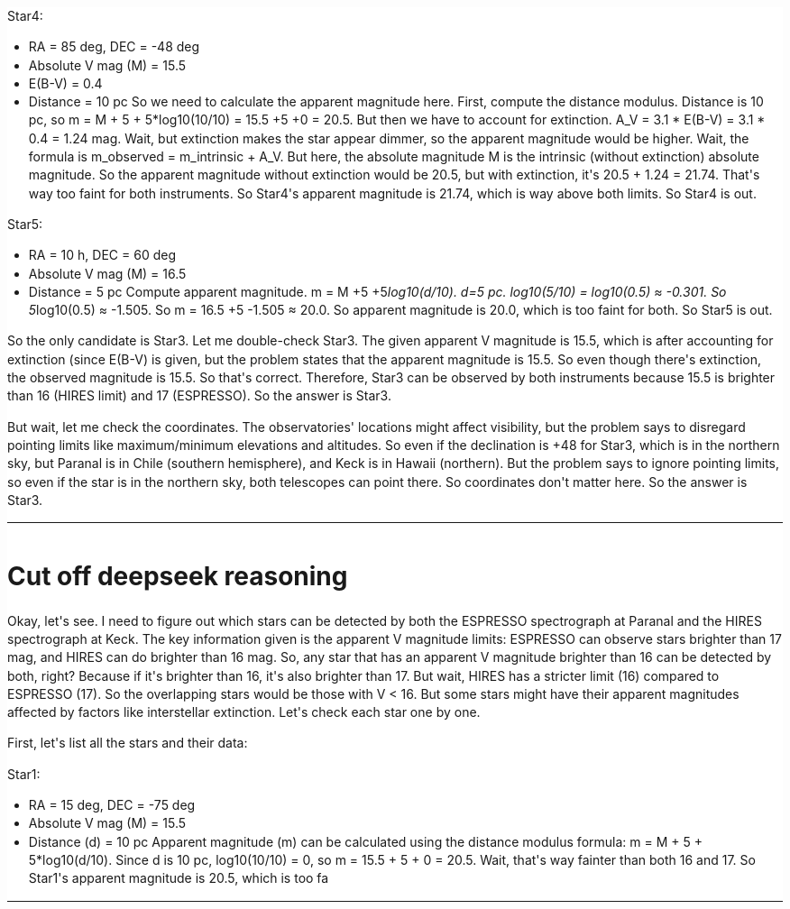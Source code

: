 Star4:
- RA = 85 deg, DEC = -48 deg
- Absolute V mag (M) = 15.5
- E(B-V) = 0.4
- Distance = 10 pc
So we need to calculate the apparent magnitude here. First, compute the distance modulus. Distance is 10 pc, so m = M + 5 + 5*log10(10/10) = 15.5 +5 +0 = 20.5. But then we have to account for extinction. A_V = 3.1 * E(B-V) = 3.1 * 0.4 = 1.24 mag. Wait, but extinction makes the star appear dimmer, so the apparent magnitude would be higher. Wait, the formula is m_observed = m_intrinsic + A_V. But here, the absolute magnitude M is the intrinsic (without extinction) absolute magnitude. So the apparent magnitude without extinction would be 20.5, but with extinction, it's 20.5 + 1.24 = 21.74. That's way too faint for both instruments. So Star4's apparent magnitude is 21.74, which is way above both limits. So Star4 is out.

Star5:
- RA = 10 h, DEC = 60 deg
- Absolute V mag (M) = 16.5
- Distance = 5 pc
Compute apparent magnitude. m = M +5 +5*log10(d/10). d=5 pc. log10(5/10) = log10(0.5) ≈ -0.301. So 5*log10(0.5) ≈ -1.505. So m = 16.5 +5 -1.505 ≈ 20.0. So apparent magnitude is 20.0, which is too faint for both. So Star5 is out.

So the only candidate is Star3. Let me double-check Star3. The given apparent V magnitude is 15.5, which is after accounting for extinction (since E(B-V) is given, but the problem states that the apparent magnitude is 15.5. So even though there's extinction, the observed magnitude is 15.5. So that's correct. Therefore, Star3 can be observed by both instruments because 15.5 is brighter than 16 (HIRES limit) and 17 (ESPRESSO). So the answer is Star3.

But wait, let me check the coordinates. The observatories' locations might affect visibility, but the problem says to disregard pointing limits like maximum/minimum elevations and altitudes. So even if the declination is +48 for Star3, which is in the northern sky, but Paranal is in Chile (southern hemisphere), and Keck is in Hawaii (northern). But the problem says to ignore pointing limits, so even if the star is in the northern sky, both telescopes can point there. So coordinates don't matter here. So the answer is Star3.

---

# Cut off deepseek reasoning

Okay, let's see. I need to figure out which stars can be detected by both the ESPRESSO spectrograph at Paranal and the HIRES spectrograph at Keck. The key information given is the apparent V magnitude limits: ESPRESSO can observe stars brighter than 17 mag, and HIRES can do brighter than 16 mag. So, any star that has an apparent V magnitude brighter than 16 can be detected by both, right? Because if it's brighter than 16, it's also brighter than 17. But wait, HIRES has a stricter limit (16) compared to ESPRESSO (17). So the overlapping stars would be those with V < 16. But some stars might have their apparent magnitudes affected by factors like interstellar extinction. Let's check each star one by one.

First, let's list all the stars and their data:

Star1:
- RA = 15 deg, DEC = -75 deg
- Absolute V mag (M) = 15.5
- Distance (d) = 10 pc
Apparent magnitude (m) can be calculated using the distance modulus formula: m = M + 5 + 5*log10(d/10). Since d is 10 pc, log10(10/10) = 0, so m = 15.5 + 5 + 0 = 20.5. Wait, that's way fainter than both 16 and 17. So Star1's apparent magnitude is 20.5, which is too fa

---